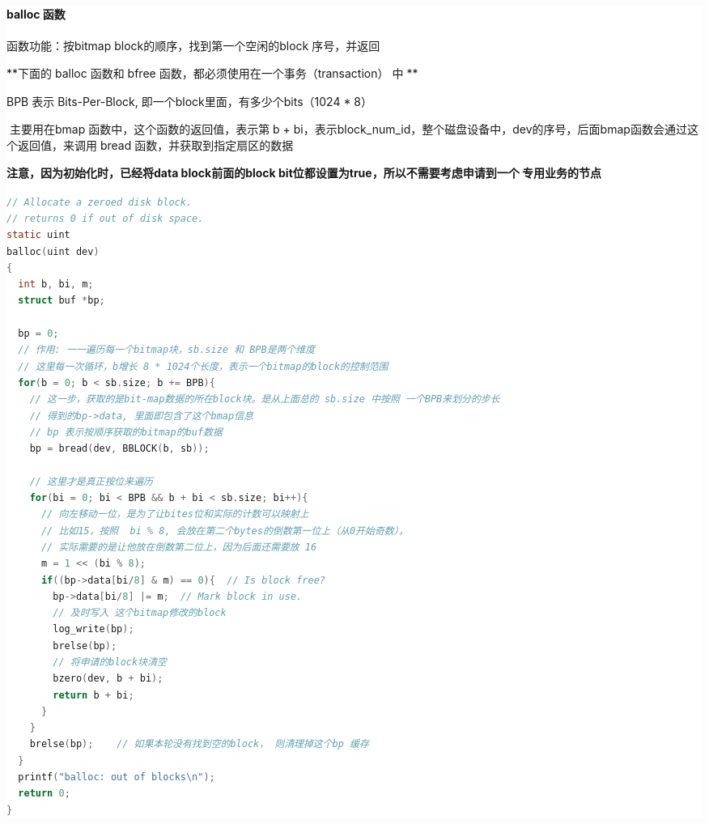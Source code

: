 

#### balloc 函数

函数功能：按bitmap block的顺序，找到第一个空闲的block 序号，并返回

**下面的 balloc 函数和 bfree 函数，都必须使用在一个事务（transaction） 中 **

BPB 表示 Bits-Per-Block, 即一个block里面，有多少个bits（1024 * 8）

​      主要用在bmap 函数中，这个函数的返回值，表示第 b + bi，表示block_num_id，整个磁盘设备中，dev的序号，后面bmap函数会通过这个返回值，来调用 bread 函数，并获取到指定扇区的数据

**注意，因为初始化时，已经将data block前面的block bit位都设置为true，所以不需要考虑申请到一个 专用业务的节点**

```C
// Allocate a zeroed disk block.
// returns 0 if out of disk space.
static uint
balloc(uint dev)
{
  int b, bi, m;
  struct buf *bp;

  bp = 0;
  // 作用: 一一遍历每一个bitmap块，sb.size 和 BPB是两个维度
  // 这里每一次循环，b增长 8 * 1024个长度，表示一个bitmap的block的控制范围
  for(b = 0; b < sb.size; b += BPB){
    // 这一步，获取的是bit-map数据的所在block块。是从上面总的 sb.size 中按照 一个BPB来划分的步长
    // 得到的bp->data, 里面即包含了这个bmap信息
    // bp 表示按顺序获取的bitmap的buf数据
    bp = bread(dev, BBLOCK(b, sb));

    // 这里才是真正按位来遍历
    for(bi = 0; bi < BPB && b + bi < sb.size; bi++){
      // 向左移动一位，是为了让bites位和实际的计数可以映射上
      // 比如15，按照  bi % 8, 会放在第二个bytes的倒数第一位上（从0开始奇数），
      // 实际需要的是让他放在倒数第二位上，因为后面还需要放 16
      m = 1 << (bi % 8);  
      if((bp->data[bi/8] & m) == 0){  // Is block free?
        bp->data[bi/8] |= m;  // Mark block in use.
        // 及时写入 这个bitmap修改的block
        log_write(bp);
        brelse(bp);
        // 将申请的block块清空
        bzero(dev, b + bi);
        return b + bi;
      }
    }
    brelse(bp);    // 如果本轮没有找到空的block， 则清理掉这个bp 缓存
  }
  printf("balloc: out of blocks\n");
  return 0;
}
```

